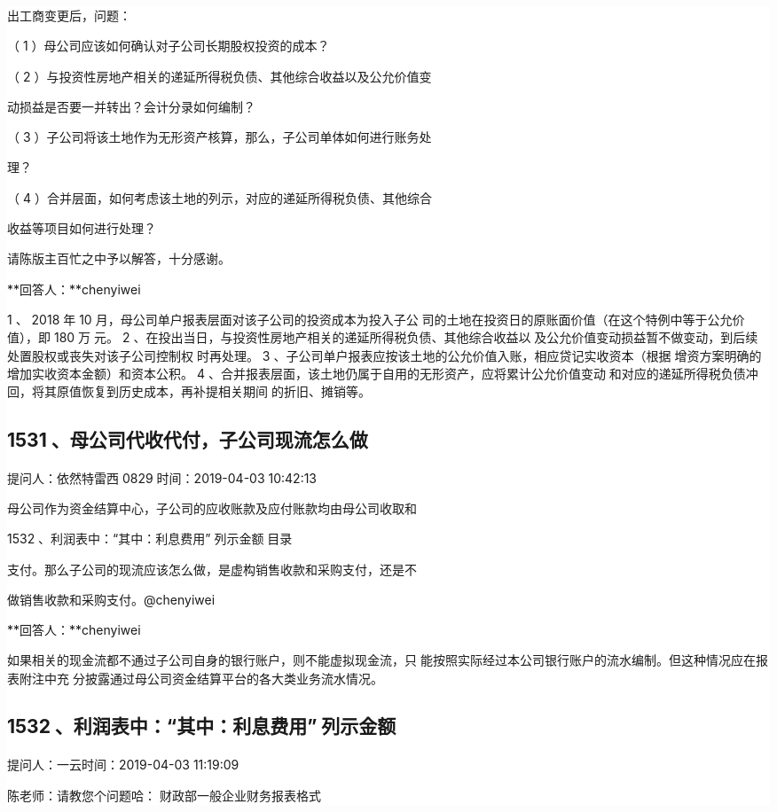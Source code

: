 出工商变更后，问题：

（ 1 ）母公司应该如何确认对子公司长期股权投资的成本？

（ 2 ）与投资性房地产相关的递延所得税负债、其他综合收益以及公允价值变

动损益是否要一并转出？会计分录如何编制？

（ 3 ）子公司将该土地作为无形资产核算，那么，子公司单体如何进行账务处

理？

（ 4 ）合并层面，如何考虑该土地的列示，对应的递延所得税负债、其他综合

收益等项目如何进行处理？

请陈版主百忙之中予以解答，十分感谢。


**回答人：**chenyiwei


1 、 2018 年 10 月，母公司单户报表层面对该子公司的投资成本为投入子公
司的土地在投资日的原账面价值（在这个特例中等于公允价值），即 180 万
元。
2 、在投出当日，与投资性房地产相关的递延所得税负债、其他综合收益以
及公允价值变动损益暂不做变动，到后续处置股权或丧失对该子公司控制权
时再处理。
3 、子公司单户报表应按该土地的公允价值入账，相应贷记实收资本（根据
增资方案明确的增加实收资本金额）和资本公积。
4 、合并报表层面，该土地仍属于自用的无形资产，应将累计公允价值变动
和对应的递延所得税负债冲回，将其原值恢复到历史成本，再补提相关期间
的折旧、摊销等。

## 1531 、母公司代收代付，子公司现流怎么做

提问人：依然特雷西 0829 时间：2019-04-03 10:42:13

母公司作为资金结算中心，子公司的应收账款及应付账款均由母公司收取和


1532 、利润表中：“其中：利息费用” 列示金额 目录

支付。那么子公司的现流应该怎么做，是虚构销售收款和采购支付，还是不


做销售收款和采购支付。@chenyiwei


**回答人：**chenyiwei


如果相关的现金流都不通过子公司自身的银行账户，则不能虚拟现金流，只
能按照实际经过本公司银行账户的流水编制。但这种情况应在报表附注中充
分披露通过母公司资金结算平台的各大类业务流水情况。

## 1532 、利润表中：“其中：利息费用” 列示金额

提问人：一云时间：2019-04-03 11:19:09

陈老师：请教您个问题哈： 财政部一般企业财务报表格式
